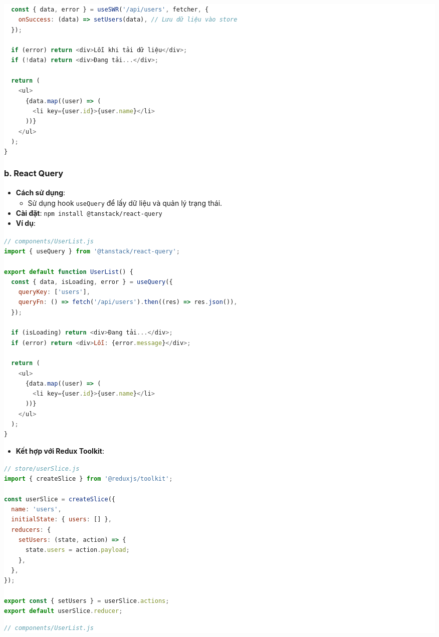```javascript
  const { data, error } = useSWR('/api/users', fetcher, {
    onSuccess: (data) => setUsers(data), // Lưu dữ liệu vào store
  });

  if (error) return <div>Lỗi khi tải dữ liệu</div>;
  if (!data) return <div>Đang tải...</div>;

  return (
    <ul>
      {data.map((user) => (
        <li key={user.id}>{user.name}</li>
      ))}
    </ul>
  );
}
```

### b. React Query
- **Cách sử dụng**:
  - Sử dụng hook `useQuery` để lấy dữ liệu và quản lý trạng thái.
- **Cài đặt**: `npm install @tanstack/react-query`
- **Ví dụ**:
```javascript
// components/UserList.js
import { useQuery } from '@tanstack/react-query';

export default function UserList() {
  const { data, isLoading, error } = useQuery({
    queryKey: ['users'],
    queryFn: () => fetch('/api/users').then((res) => res.json()),
  });

  if (isLoading) return <div>Đang tải...</div>;
  if (error) return <div>Lỗi: {error.message}</div>;

  return (
    <ul>
      {data.map((user) => (
        <li key={user.id}>{user.name}</li>
      ))}
    </ul>
  );
}
```
- **Kết hợp với Redux Toolkit**:
```javascript
// store/userSlice.js
import { createSlice } from '@reduxjs/toolkit';

const userSlice = createSlice({
  name: 'users',
  initialState: { users: [] },
  reducers: {
    setUsers: (state, action) => {
      state.users = action.payload;
    },
  },
});

export const { setUsers } = userSlice.actions;
export default userSlice.reducer;
```
```javascript
// components/UserList.js
```